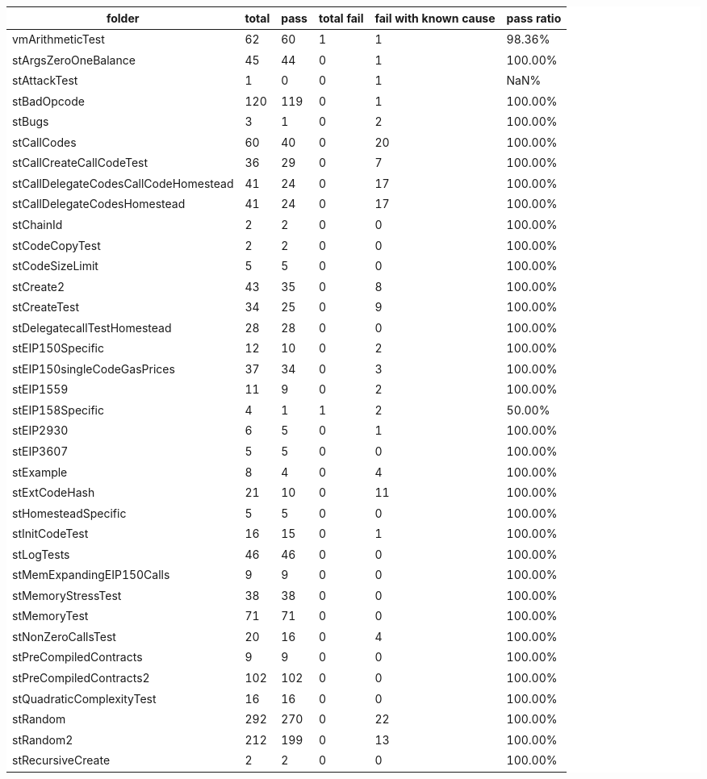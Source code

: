 folder|total|pass|total fail|fail with known cause|pass ratio
|--|--|--|--|--|--|
| vmArithmeticTest | 62 | 60 | 1 | 1 | 98.36%
| stArgsZeroOneBalance | 45 | 44 | 0 | 1 | 100.00%
| stAttackTest | 1 | 0 | 0 | 1 | NaN%
| stBadOpcode | 120 | 119 | 0 | 1 | 100.00%
| stBugs | 3 | 1 | 0 | 2 | 100.00%
| stCallCodes | 60 | 40 | 0 | 20 | 100.00%
| stCallCreateCallCodeTest | 36 | 29 | 0 | 7 | 100.00%
| stCallDelegateCodesCallCodeHomestead | 41 | 24 | 0 | 17 | 100.00%
| stCallDelegateCodesHomestead | 41 | 24 | 0 | 17 | 100.00%
| stChainId | 2 | 2 | 0 | 0 | 100.00%
| stCodeCopyTest | 2 | 2 | 0 | 0 | 100.00%
| stCodeSizeLimit | 5 | 5 | 0 | 0 | 100.00%
| stCreate2 | 43 | 35 | 0 | 8 | 100.00%
| stCreateTest | 34 | 25 | 0 | 9 | 100.00%
| stDelegatecallTestHomestead | 28 | 28 | 0 | 0 | 100.00%
| stEIP150Specific | 12 | 10 | 0 | 2 | 100.00%
| stEIP150singleCodeGasPrices | 37 | 34 | 0 | 3 | 100.00%
| stEIP1559 | 11 | 9 | 0 | 2 | 100.00%
| stEIP158Specific | 4 | 1 | 1 | 2 | 50.00%
| stEIP2930 | 6 | 5 | 0 | 1 | 100.00%
| stEIP3607 | 5 | 5 | 0 | 0 | 100.00%
| stExample | 8 | 4 | 0 | 4 | 100.00%
| stExtCodeHash | 21 | 10 | 0 | 11 | 100.00%
| stHomesteadSpecific | 5 | 5 | 0 | 0 | 100.00%
| stInitCodeTest | 16 | 15 | 0 | 1 | 100.00%
| stLogTests | 46 | 46 | 0 | 0 | 100.00%
| stMemExpandingEIP150Calls | 9 | 9 | 0 | 0 | 100.00%
| stMemoryStressTest | 38 | 38 | 0 | 0 | 100.00%
| stMemoryTest | 71 | 71 | 0 | 0 | 100.00%
| stNonZeroCallsTest | 20 | 16 | 0 | 4 | 100.00%
| stPreCompiledContracts | 9 | 9 | 0 | 0 | 100.00%
| stPreCompiledContracts2 | 102 | 102 | 0 | 0 | 100.00%
| stQuadraticComplexityTest | 16 | 16 | 0 | 0 | 100.00%
| stRandom | 292 | 270 | 0 | 22 | 100.00%
| stRandom2 | 212 | 199 | 0 | 13 | 100.00%
| stRecursiveCreate | 2 | 2 | 0 | 0 | 100.00%